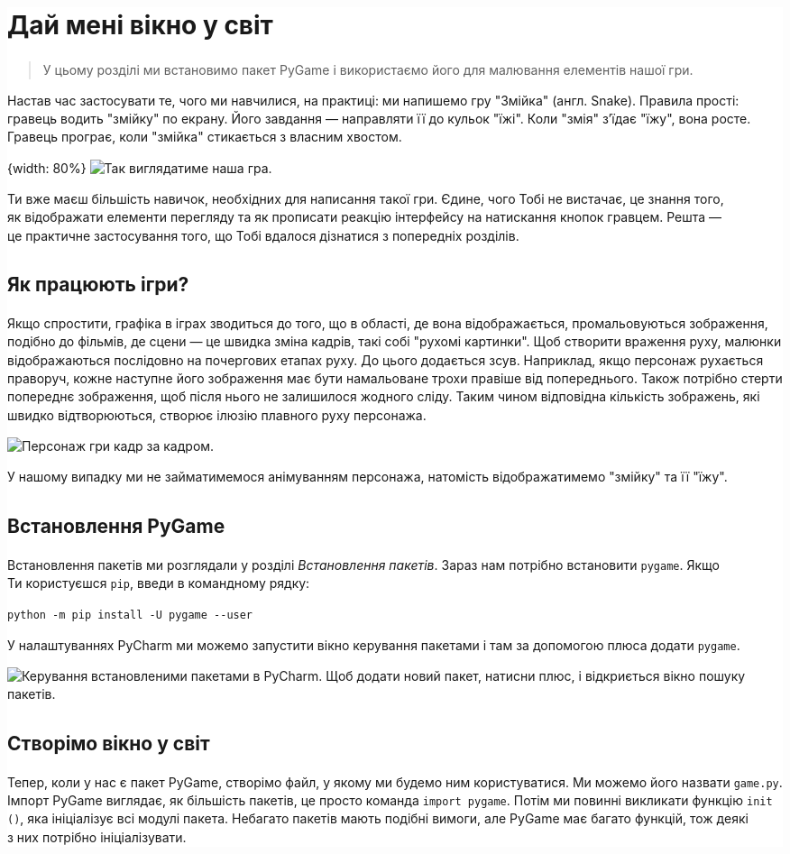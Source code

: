 # Дай мені вікно у&nbsp;світ

> У цьому розділі ми&nbsp;встановимо пакет PyGame і використаємо його для малювання елементів нашої гри.

Настав час&nbsp;застосувати те, чого ми&nbsp;навчилися, на&nbsp;практиці: ми&nbsp;напишемо гру&nbsp;"Змійка" (англ. Snake). Правила прості: гравець водить "змійку" по&nbsp;екрану. Його завдання — направляти її&nbsp;до кульок "їжі". Коли "змія" з’їдає "їжу", вона росте. Гравець програє, коли "змійка" стикається з&nbsp;власним хвостом.

{width: 80%}
![Так виглядатиме наша гра.](301_snake.png)

Ти вже маєш більшість навичок, необхідних для написання такої гри. Єдине, чого Тобі не&nbsp;вистачає, це&nbsp;знання того, як&nbsp;відображати елементи перегляду та&nbsp;як&nbsp;прописати реакцію інтерфейсу на&nbsp;натискання кнопок гравцем. Решта — це&nbsp;практичне застосування того, що&nbsp;Тобі вдалося дізнатися з&nbsp;попередніх розділів.

## Як працюють ігри?

Якщо спростити, графіка в&nbsp;іграх зводиться до того, що&nbsp;в області, де&nbsp;вона відображається, промальовуються зображення, подібно до фільмів, де&nbsp;сцени — це&nbsp;швидка зміна кадрів, такі собі "рухомі картинки". Щоб&nbsp;створити враження руху, малюнки відображаються послідовно на&nbsp;почергових етапах руху. До&nbsp;цього додається зсув. Наприклад, якщо персонаж рухається праворуч, кожне наступне його зображення має бути намальоване трохи правіше від попереднього. Також потрібно стерти попереднє зображення, щоб після нього не&nbsp;залишилося жодного сліду. Таким чином відповідна кількість зображень, які швидко відтворюються, створює ілюзію плавного руху персонажа.

![Персонаж гри кадр за кадром.](301_game.jpg)

У нашому випадку ми&nbsp;не займатимемося анімуванням персонажа, натомість відображатимемо "змійку" та&nbsp;її&nbsp;"їжу".

## Встановлення PyGame

Встановлення пакетів ми&nbsp;розглядали у&nbsp;розділі *Встановлення пакетів*. Зараз нам потрібно встановити&nbsp;`pygame`. Якщо Ти&nbsp;користуєшся&nbsp;`pip`, введи в&nbsp;командному рядку:

```
python -m pip install -U pygame --user
```

У налаштуваннях PyCharm ми&nbsp;можемо запустити вікно керування пакетами і там за допомогою плюса додати&nbsp;`pygame`.

![Керування встановленими пакетами в&nbsp;PyCharm. Щоб&nbsp;додати новий пакет, натисни плюс, і відкриється вікно пошуку пакетів.](301_PyCharm_pygame.png)

## Створімо вікно у&nbsp;світ

Тепер, коли у&nbsp;нас є пакет PyGame, створімо файл, у&nbsp;якому ми&nbsp;будемо ним користуватися. Ми&nbsp;можемо його назвати&nbsp;`game.py`. Імпорт PyGame виглядає, як&nbsp;більшість пакетів, це&nbsp;просто команда&nbsp;`import pygame`. Потім ми&nbsp;повинні викликати функцію&nbsp;`init()`, яка ініціалізує всі модулі пакета. Небагато пакетів мають подібні вимоги, але PyGame має багато функцій, тож деякі з&nbsp;них потрібно ініціалізувати.
